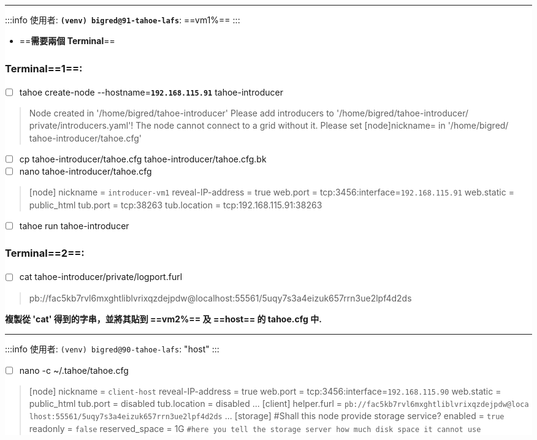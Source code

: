 
---

:::info
使用者: **`(venv) bigred@91-tahoe-lafs`**: ==vm1%==
:::

- ==**需要兩個 Terminal**==

### Terminal==1==:
- [ ] tahoe create-node --hostname=**`192.168.115.91`** tahoe-introducer
 > Node created in '/home/bigred/tahoe-introducer'
 >  Please add introducers to '/home/bigred/tahoe-introducer/ 
> private/introducers.yaml'!
 >  The node cannot connect to a grid without it.
 >  Please set [node]nickname= in '/home/bigred/
tahoe-introducer/tahoe.cfg'

- [ ] cp tahoe-introducer/tahoe.cfg tahoe-introducer/tahoe.cfg.bk
- [ ] nano tahoe-introducer/tahoe.cfg
 >  [node]
 >  nickname = `introducer-vm1`
 >  reveal-IP-address = true
 >  web.port = tcp:3456:interface=`192.168.115.91`
 >  web.static = public_html
 >  tub.port = tcp:38263
 >  tub.location = tcp:192.168.115.91:38263

- [ ] tahoe run tahoe-introducer


### Terminal==2==:
- [ ] cat tahoe-introducer/private/logport.furl
> pb://fac5kb7rvl6mxghtliblvrixqzdejpdw@localhost:55561/5uqy7s3a4eizuk657rrn3ue2lpf4d2ds

**複製從 'cat' 得到的字串，並將其貼到 ==vm2%== 及 ==host== 的 tahoe.cfg 中.**


---

:::info
使用者: `(venv) bigred@90-tahoe-lafs`: "host"
:::


- [ ] nano -c ~/.tahoe/tahoe.cfg
 >  [node]
 >  nickname = `client-host`
 >  reveal-IP-address = true
 >  web.port = tcp:3456:interface=`192.168.115.90`
 >  web.static = public_html
 >  tub.port = disabled
 >  tub.location = disabled
 >  ...
 >  [client]
 >  helper.furl = `pb://fac5kb7rvl6mxghtliblvrixqzdejpdw@localhost:55561/5uqy7s3a4eizuk657rrn3ue2lpf4d2ds`
 >  ...
 >  [storage]
 >  #Shall this node provide storage service?
 >  enabled = `true`
 >  readonly = `false`
 >  reserved_space = 1G
 >  `#here you tell the storage server how much disk space it cannot use`
